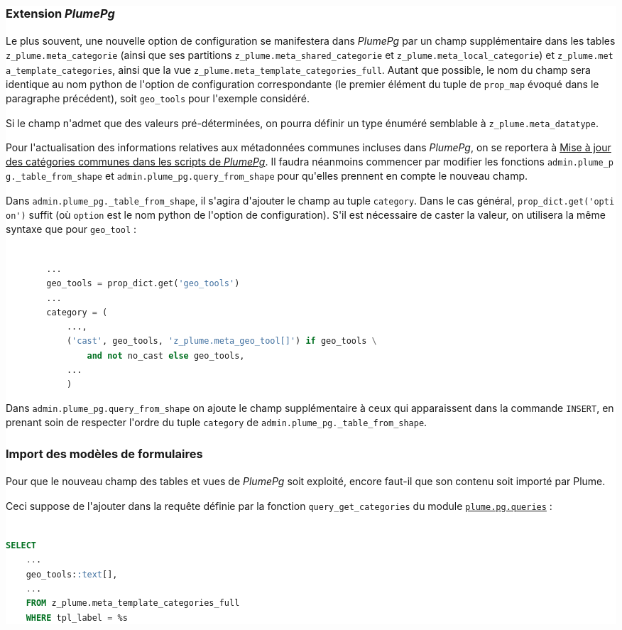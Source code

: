 ### Extension *PlumePg*

Le plus souvent, une nouvelle option de configuration se manifestera dans *PlumePg* par un champ supplémentaire dans les tables `z_plume.meta_categorie` (ainsi que ses partitions `z_plume.meta_shared_categorie` et `z_plume.meta_local_categorie`) et `z_plume.meta_template_categories`, ainsi que la vue `z_plume.meta_template_categories_full`. Autant que possible, le nom du champ sera identique au nom python de l'option de configuration correspondante (le premier élément du tuple de `prop_map` évoqué dans le paragraphe précédent), soit `geo_tools` pour l'exemple considéré.

Si le champ n'admet que des valeurs pré-déterminées, on pourra définir un type énuméré semblable à `z_plume.meta_datatype`.

Pour l'actualisation des informations relatives aux métadonnées communes incluses dans *PlumePg*, on se reportera à [Mise à jour des catégories communes dans les scripts de *PlumePg*](#mise-à-jour-des-catégories-communes-dans-les-scripts-de-plumepg). Il faudra néanmoins commencer par modifier les fonctions `admin.plume_pg._table_from_shape` et `admin.plume_pg.query_from_shape` pour qu'elles prennent en compte le nouveau champ.

Dans `admin.plume_pg._table_from_shape`, il s'agira d'ajouter le champ au tuple `category`. Dans le cas général, `prop_dict.get('option')` suffit (où `option` est le nom python de l'option de configuration). S'il est nécessaire de caster la valeur, on utilisera la même syntaxe que pour `geo_tool` :

```python

        ...
        geo_tools = prop_dict.get('geo_tools')
        ...
        category = (
            ...,
            ('cast', geo_tools, 'z_plume.meta_geo_tool[]') if geo_tools \
                and not no_cast else geo_tools,
            ...
            )

```

Dans `admin.plume_pg.query_from_shape` on ajoute le champ supplémentaire à ceux qui apparaissent dans la commande `INSERT`, en prenant soin de respecter l'ordre du tuple `category` de `admin.plume_pg._table_from_shape`.

### Import des modèles de formulaires

Pour que le nouveau champ des tables et vues de *PlumePg* soit exploité, encore faut-il que son contenu soit importé par Plume.

Ceci suppose de l'ajouter dans la requête définie par la fonction `query_get_categories` du module [`plume.pg.queries`](https://github.com/MTES-MCT/metadata-postgresql/tree/main/plume/pg/queries.py) :

```sql

SELECT 
    ...
    geo_tools::text[],
    ...
    FROM z_plume.meta_template_categories_full
    WHERE tpl_label = %s

```
